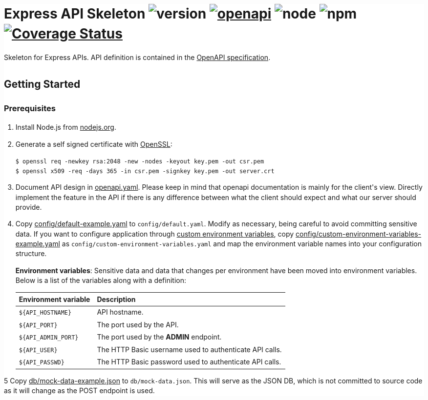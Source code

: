 # Express API Skeleton ![version](https://img.shields.io/badge/version-v1-blue.svg) [![openapi](https://img.shields.io/badge/openapi-2.0-green.svg)](./openapi.yaml) ![node](https://img.shields.io/badge/node-10.17-brightgreen.svg) ![npm](https://img.shields.io/badge/npm-6.11.1-orange.svg) [![Coverage Status](https://coveralls.io/repos/github/kalcicd/coveralls-test/badge.svg?branch=master)](https://coveralls.io/github/kalcicd/coveralls-test?branch=master)

Skeleton for Express APIs. API definition is contained in the [OpenAPI specification](./openapi.yaml).

## Getting Started

### Prerequisites

1. Install Node.js from [nodejs.org](https://nodejs.org/en/).
2. Generate a self signed certificate with [OpenSSL](https://www.openssl.org/):

    ```shell
    $ openssl req -newkey rsa:2048 -new -nodes -keyout key.pem -out csr.pem
    $ openssl x509 -req -days 365 -in csr.pem -signkey key.pem -out server.crt
    ```

3. Document API design in [openapi.yaml](./openapi.yaml). Please keep in mind that openapi documentation is mainly for the client's view. Directly implement the feature in the API if there is any difference between what the client should expect and what our server should provide.
4. Copy [config/default-example.yaml](config/default-example.yaml) to `config/default.yaml`. Modify as necessary, being careful to avoid committing sensitive data. If you want to configure application through [custom environment variables](https://github.com/lorenwest/node-config/wiki/Environment-Variables#custom-environment-variables), copy [config/custom-environment-variables-example.yaml](config/custom-environment-variables-example.yaml) as `config/custom-environment-variables.yaml` and map the environment variable names into your configuration structure.

    **Environment variables**: Sensitive data and data that changes per environment have been moved into environment variables. Below is a list of the variables along with a definition:

    | Environment variable | Description |
    | -------------------- | ----------- |
    | `${API_HOSTNAME}` | API hostname. |
    | `${API_PORT}` | The port used by the API. |
    | `${API_ADMIN_PORT}` | The port used by the **ADMIN** endpoint. |
    | `${API_USER}` | The HTTP Basic username used to authenticate API calls. |
    | `${API_PASSWD}` | The HTTP Basic password used to authenticate API calls. |

5 Copy [db/mock-data-example.json](db/mock-data-example.yaml) to `db/mock-data.json`. This will serve as the JSON DB, which is not committed to source code as it will change as the POST endpoint is used.
